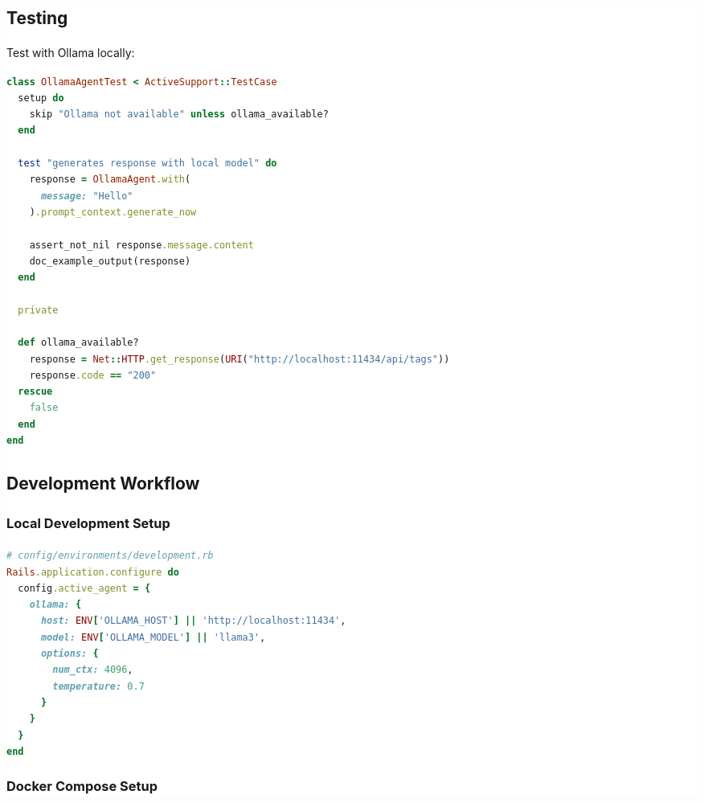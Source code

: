 ## Testing

Test with Ollama locally:

```ruby
class OllamaAgentTest < ActiveSupport::TestCase
  setup do
    skip "Ollama not available" unless ollama_available?
  end
  
  test "generates response with local model" do
    response = OllamaAgent.with(
      message: "Hello"
    ).prompt_context.generate_now
    
    assert_not_nil response.message.content
    doc_example_output(response)
  end
  
  private
  
  def ollama_available?
    response = Net::HTTP.get_response(URI("http://localhost:11434/api/tags"))
    response.code == "200"
  rescue
    false
  end
end
```

## Development Workflow

### Local Development Setup

```ruby
# config/environments/development.rb
Rails.application.configure do
  config.active_agent = {
    ollama: {
      host: ENV['OLLAMA_HOST'] || 'http://localhost:11434',
      model: ENV['OLLAMA_MODEL'] || 'llama3',
      options: {
        num_ctx: 4096,
        temperature: 0.7
      }
    }
  }
end
```

### Docker Compose Setup
